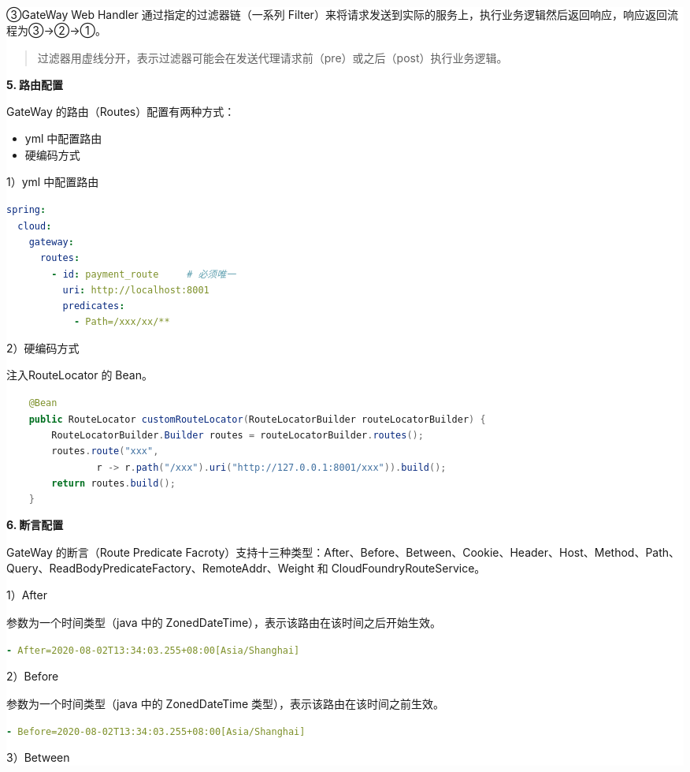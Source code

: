 ③GateWay Web Handler 通过指定的过滤器链（一系列 Filter）来将请求发送到实际的服务上，执行业务逻辑然后返回响应，响应返回流程为③→②→①。

> 过滤器用虚线分开，表示过滤器可能会在发送代理请求前（pre）或之后（post）执行业务逻辑。

**5. 路由配置**

GateWay 的路由（Routes）配置有两种方式：

- yml 中配置路由
- 硬编码方式

1）yml 中配置路由

````yaml
spring:
  cloud:
    gateway:
      routes:
        - id: payment_route		# 必须唯一
          uri: http://localhost:8001
          predicates:
            - Path=/xxx/xx/**
````

2）硬编码方式

注入RouteLocator 的 Bean。

````java
    @Bean
    public RouteLocator customRouteLocator(RouteLocatorBuilder routeLocatorBuilder) {
        RouteLocatorBuilder.Builder routes = routeLocatorBuilder.routes();
        routes.route("xxx",
                r -> r.path("/xxx").uri("http://127.0.0.1:8001/xxx")).build();
        return routes.build();
    }
````

**6. 断言配置**

GateWay 的断言（Route Predicate Facroty）支持十三种类型：After、Before、Between、Cookie、Header、Host、Method、Path、Query、ReadBodyPredicateFactory、RemoteAddr、Weight 和 CloudFoundryRouteService。

1）After

参数为一个时间类型（java 中的 ZonedDateTime），表示该路由在该时间之后开始生效。

````yaml
- After=2020-08-02T13:34:03.255+08:00[Asia/Shanghai]
````

2）Before

参数为一个时间类型（java 中的 ZonedDateTime 类型），表示该路由在该时间之前生效。

````yaml
- Before=2020-08-02T13:34:03.255+08:00[Asia/Shanghai]
````

3）Between
